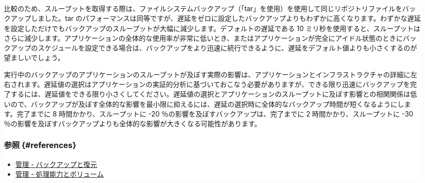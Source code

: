 比較のため、スループットを取得する際は、ファイルシステムバックアップ（「tar」を使用）を使用して同じリポジトリファイルをバックアップしました。tar のパフォーマンスは同等ですが、遅延をゼロに設定したバックアップよりもわずかに高くなります。わずかな遅延を設定しただけでもバックアップのスループットが大幅に減少します。デフォルトの遅延である 10 ミリ秒を使用すると、スループットはさらに減少します。アプリケーションの全体的な使用率が非常に低いとき、またはアプリケーションが完全にアイドル状態のときにバックアップのスケジュールを設定できる場合は、バックアップをより迅速に続行できるように、遅延をデフォルト値よりも小さくするのが望ましいでしょう。

実行中のバックアップのアプリケーションのスループットが及ぼす実際の影響は、アプリケーションとインフラストラクチャの詳細に左右されます。遅延値の選択はアプリケーションの実証的分析に基づいておこなう必要がありますが、できる限り迅速にバックアップを完了するには、遅延値をできる限り小さくしてください。遅延値の選択とアプリケーションのスループットに及ぼす影響との相関関係は低いので、バックアップが及ぼす全体的な影響を最小限に抑えるには、遅延の選択時に全体的なバックアップ時間が短くなるようにします。完了までに 8 時間かかり、スループットに -20 ％の影響を及ぼすバックアップは、完了までに 2 時間かかり、スループットに -30 ％の影響を及ぼすバックアップよりも全体的な影響が大きくなる可能性があります。

### 参照 {#references}

* [管理 - バックアップと復元](/help/sites-administering/backup-and-restore.md)
* [管理 - 処理能力とボリューム](/help/managing/best-practices-further-reference.md#capacity-and-volume)
